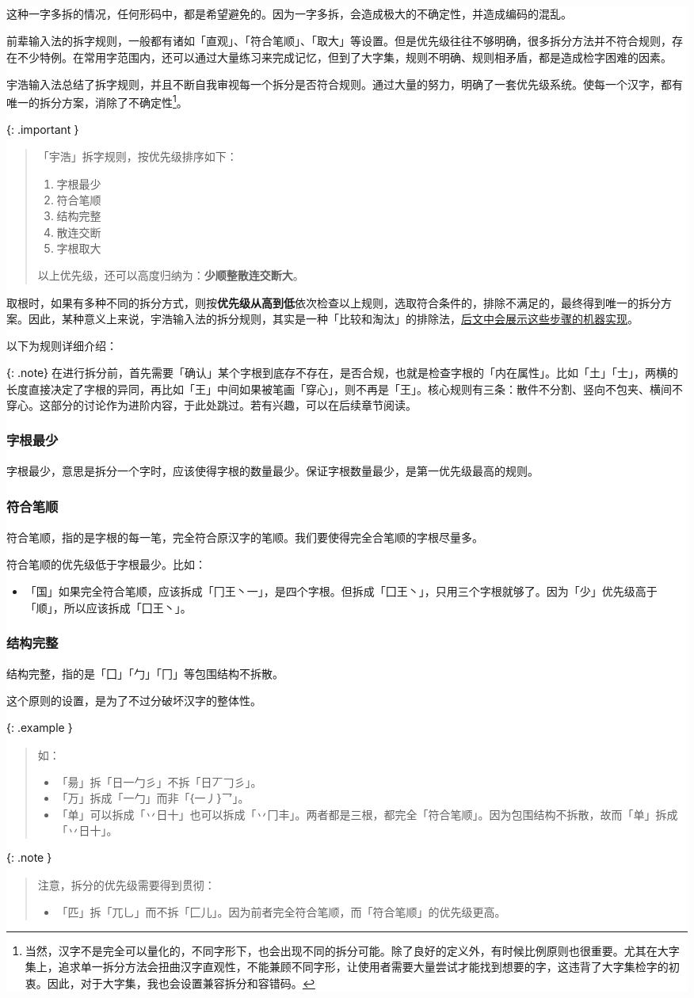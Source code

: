 这种一字多拆的情况，任何形码中，都是希望避免的。因为一字多拆，会造成极大的不确定性，并造成编码的混乱。

前辈输入法的拆字规则，一般都有诸如「直观」、「符合笔顺」、「取大」等设置。但是优先级往往不够明确，很多拆分方法并不符合规则，存在不少特例。在常用字范围内，还可以通过大量练习来完成记忆，但到了大字集，规则不明确、规则相矛盾，都是造成检字困难的因素。

宇浩输入法总结了拆字规则，并且不断自我审视每一个拆分是否符合规则。通过大量的努力，明确了一套优先级系统。使每一个汉字，都有唯一的拆分方案，消除了不确定性[^one_division]。

{: .important }
>「宇浩」拆字规则，按优先级排序如下：
>
>1. 字根最少
>1. 符合笔顺
>1. 结构完整
>1. 散连交断
>1. 字根取大
>
>以上优先级，还可以高度归纳为：**少顺整散连交断大**。

取根时，如果有多种不同的拆分方式，则按**优先级从高到低**依次检查以上规则，选取符合条件的，排除不满足的，最终得到唯一的拆分方案。因此，某种意义上来说，宇浩输入法的拆分规则，其实是一种「比较和淘汰」的排除法，[后文中会展示这些步骤的机器实现](#机器实现)。

以下为规则详细介绍：

{: .note}
在进行拆分前，首先需要「确认」某个字根到底存不存在，是否合规，也就是检查字根的「内在属性」。比如「土」「士」，两横的长度直接决定了字根的异同，再比如「王」中间如果被笔画「穿心」，则不再是「王」。核心规则有三条：散件不分割、竖向不包夹、横间不穿心。这部分的讨论作为进阶内容，于此处跳过。若有兴趣，可以在后续章节阅读。

### 字根最少


字根最少，意思是拆分一个字时，应该使得字根的数量最少。保证字根数量最少，是第一优先级最高的规则。

### 符合笔顺


符合笔顺，指的是字根的每一笔，完全符合原汉字的笔顺。我们要使得完全合笔顺的字根尽量多。

符合笔顺的优先级低于字根最少。比如：

- 「国」如果完全符合笔顺，应该拆成「冂王丶一」，是四个字根。但拆成「囗王丶」，只用三个字根就够了。因为「少」优先级高于「顺」，所以应该拆成「囗王丶」。

### 结构完整


结构完整，指的是「囗」「勹」「冂」等包围结构不拆散。

这个原则的设置，是为了不过分破坏汉字的整体性。

{: .example }
>如：
>
>- 「昜」拆「日一勹彡」不拆「日丆𠃌彡」。
>- 「万」拆成「一勹」而非「{一丿}乛」。
>- 「单」可以拆成「丷日十」也可以拆成「丷冂丰」。两者都是三根，都完全「符合笔顺」。因为包围结构不拆散，故而「单」拆成「丷日十」。

{: .note }
>注意，拆分的优先级需要得到贯彻：
>
>- 「匹」拆「兀乚」而不拆「匚儿」。因为前者完全符合笔顺，而「符合笔顺」的优先级更高。


[^one_division]: 当然，汉字不是完全可以量化的，不同字形下，也会出现不同的拆分可能。除了良好的定义外，有时候比例原则也很重要。尤其在大字集上，追求单一拆分方法会扭曲汉字直观性，不能兼顾不同字形，让使用者需要大量尝试才能找到想要的字，这违背了大字集检字的初衷。因此，对于大字集，我也会设置兼容拆分和容错码。